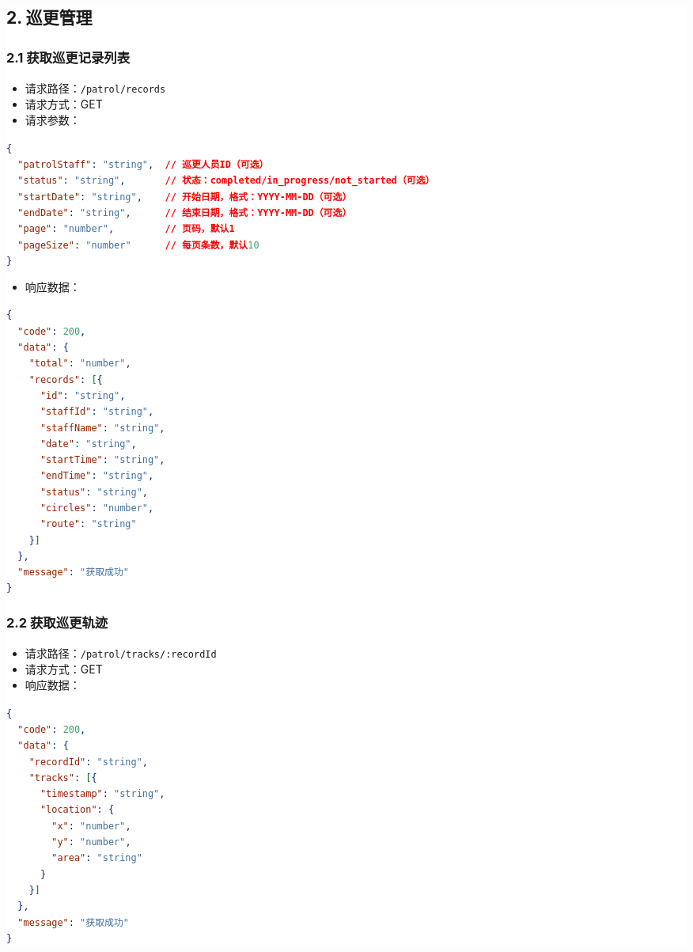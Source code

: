 ## 2. 巡更管理

### 2.1 获取巡更记录列表

- 请求路径：`/patrol/records`
- 请求方式：GET
- 请求参数：

```json
{
  "patrolStaff": "string",  // 巡更人员ID（可选）
  "status": "string",       // 状态：completed/in_progress/not_started（可选）
  "startDate": "string",    // 开始日期，格式：YYYY-MM-DD（可选）
  "endDate": "string",      // 结束日期，格式：YYYY-MM-DD（可选）
  "page": "number",         // 页码，默认1
  "pageSize": "number"      // 每页条数，默认10
}
```

- 响应数据：

```json
{
  "code": 200,
  "data": {
    "total": "number",
    "records": [{
      "id": "string",
      "staffId": "string",
      "staffName": "string",
      "date": "string",
      "startTime": "string",
      "endTime": "string",
      "status": "string",
      "circles": "number",
      "route": "string"
    }]
  },
  "message": "获取成功"
}
```

### 2.2 获取巡更轨迹

- 请求路径：`/patrol/tracks/:recordId`
- 请求方式：GET
- 响应数据：

```json
{
  "code": 200,
  "data": {
    "recordId": "string",
    "tracks": [{
      "timestamp": "string",
      "location": {
        "x": "number",
        "y": "number",
        "area": "string"
      }
    }]
  },
  "message": "获取成功"
}
```
